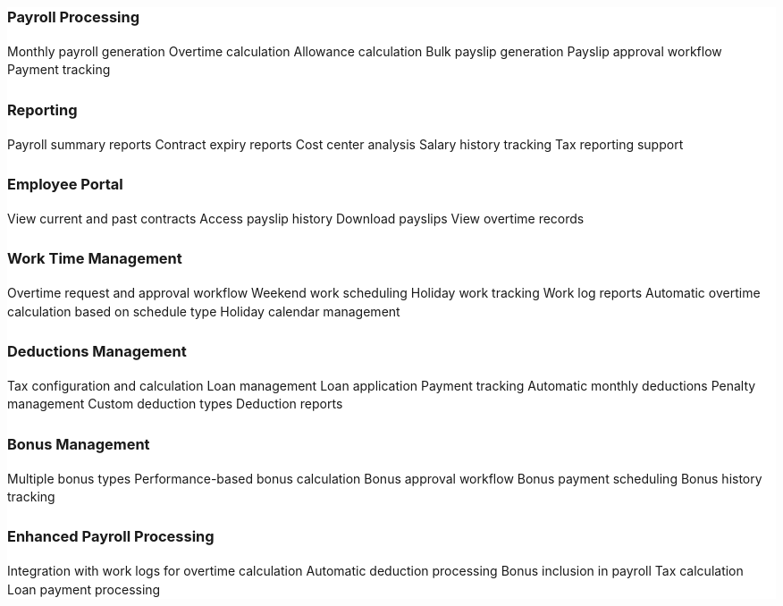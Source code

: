 ### Payroll Processing
Monthly payroll generation
Overtime calculation
Allowance calculation
Bulk payslip generation
Payslip approval workflow
Payment tracking

### Reporting
Payroll summary reports
Contract expiry reports
Cost center analysis
Salary history tracking
Tax reporting support

### Employee Portal
View current and past contracts
Access payslip history
Download payslips
View overtime records

### Work Time Management
Overtime request and approval workflow
Weekend work scheduling
Holiday work tracking
Work log reports
Automatic overtime calculation based on schedule type
Holiday calendar management

### Deductions Management
Tax configuration and calculation
Loan management
Loan application
Payment tracking
Automatic monthly deductions
Penalty management
Custom deduction types
Deduction reports

### Bonus Management
Multiple bonus types
Performance-based bonus calculation
Bonus approval workflow
Bonus payment scheduling
Bonus history tracking

### Enhanced Payroll Processing
Integration with work logs for overtime calculation
Automatic deduction processing
Bonus inclusion in payroll
Tax calculation
Loan payment processing
